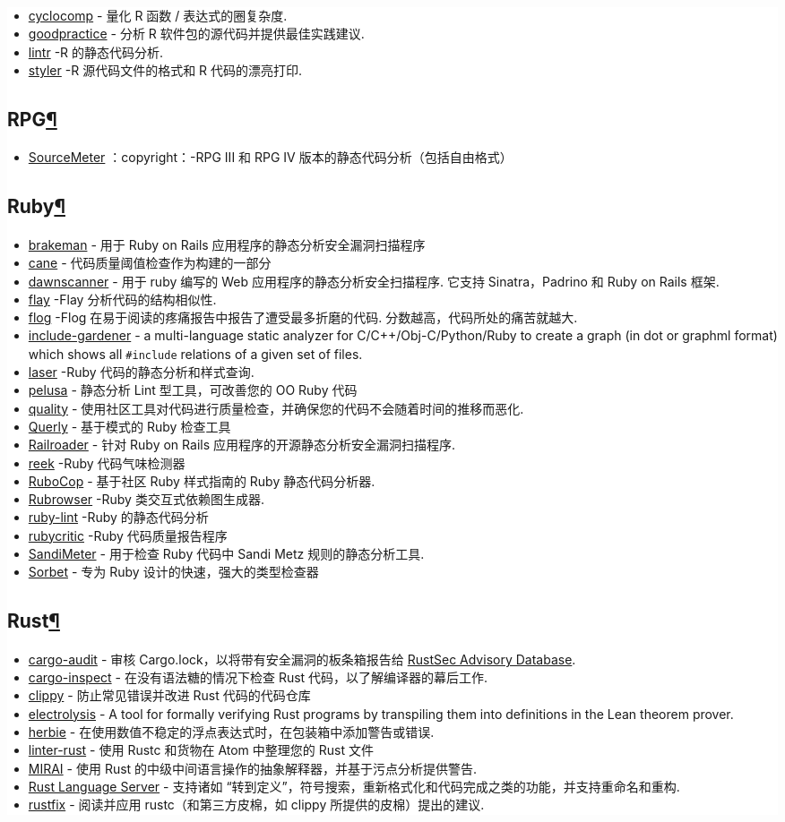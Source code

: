 - [cyclocomp](https://github.com/MangoTheCat/cyclocomp) - 量化 R 函数 / 表达式的圈复杂度.
- [goodpractice](http://mangothecat.github.io/goodpractice/) - 分析 R 软件包的源代码并提供最佳实践建议.
- [lintr](https://github.com/jimhester/lintr) -R 的静态代码分析.
- [styler](https://styler.r-lib.org/) -R 源代码文件的格式和 R 代码的漂亮打印.

## RPG[¶](https://asmcn.icopy.site/awesome/awesome-static-analysis/#rpg)

- [SourceMeter](https://www.sourcemeter.com/resources/rpg/) ：copyright：-RPG III 和 RPG IV 版本的静态代码分析（包括自由格式）

## Ruby[¶](https://asmcn.icopy.site/awesome/awesome-static-analysis/#ruby)

- [brakeman](https://github.com/presidentbeef/brakeman) - 用于 Ruby on Rails 应用程序的静态分析安全漏洞扫描程序
- [cane](https://github.com/square/cane) - 代码质量阈值检查作为构建的一部分
- [dawnscanner](https://github.com/thesp0nge/dawnscanner) - 用于 ruby 编写的 Web 应用程序的静态分析安全扫描程序. 它支持 Sinatra，Padrino 和 Ruby on Rails 框架.
- [flay](https://github.com/seattlerb/flay) -Flay 分析代码的结构相似性.
- [flog](https://github.com/seattlerb/flog) -Flog 在易于阅读的疼痛报告中报告了遭受最多折磨的代码. 分数越高，代码所处的痛苦就越大.
- [include-gardener](https://github.com/feddischson/include_gardener) - a multi-language static analyzer for C/C++/Obj-C/Python/Ruby to create a graph (in dot or graphml format) which shows all `#include` relations of a given set of files.
- [laser](https://github.com/michaeledgar/laser) -Ruby 代码的静态分析和样式查询.
- [pelusa](https://github.com/codegram/pelusa) - 静态分析 Lint 型工具，可改善您的 OO Ruby 代码
- [quality](https://github.com/apiology/quality) - 使用社区工具对代码进行质量检查，并确保您的代码不会随着时间的推移而恶化.
- [Querly](https://github.com/soutaro/querly) - 基于模式的 Ruby 检查工具
- [Railroader](https://railroader.org/) - 针对 Ruby on Rails 应用程序的开源静态分析安全漏洞扫描程序.
- [reek](https://github.com/troessner/reek) -Ruby 代码气味检测器
- [RuboCop](https://github.com/rubocop-hq/rubocop) - 基于社区 Ruby 样式指南的 Ruby 静态代码分析器.
- [Rubrowser](https://github.com/blazeeboy/rubrowser) -Ruby 类交互式依赖图生成器.
- [ruby-lint](https://github.com/YorickPeterse/ruby-lint) -Ruby 的静态代码分析
- [rubycritic](https://github.com/whitesmith/rubycritic) -Ruby 代码质量报告程序
- [SandiMeter](https://github.com/makaroni4/sandi_meter) - 用于检查 Ruby 代码中 Sandi Metz 规则的静态分析工具.
- [Sorbet](https://github.com/sorbet/sorbet) - 专为 Ruby 设计的快速，强大的类型检查器

## Rust[¶](https://asmcn.icopy.site/awesome/awesome-static-analysis/#rust)

- [cargo-audit](https://github.com/RustSec/cargo-audit) - 审核 Cargo.lock，以将带有安全漏洞的板条箱报告给 [RustSec Advisory Database](https://github.com/RustSec/advisory-db/).
- [cargo-inspect](https://github.com/mre/cargo-inspect) - 在没有语法糖的情况下检查 Rust 代码，以了解编译器的幕后工作.
- [clippy](https://github.com/Manishearth/rust-clippy) - 防止常见错误并改进 Rust 代码的代码仓库
- [electrolysis](https://github.com/Kha/electrolysis) - A tool for formally verifying Rust programs by transpiling them into definitions in the Lean theorem prover.
- [herbie](https://github.com/mcarton/rust-herbie-lint) - 在使用数值不稳定的浮点表达式时，在包装箱中添加警告或错误.
- [linter-rust](https://github.com/AtomLinter/linter-rust) - 使用 Rustc 和货物在 Atom 中整理您的 Rust 文件
- [MIRAI](https://github.com/facebookexperimental/MIRAI) - 使用 Rust 的中级中间语言操作的抽象解释器，并基于污点分析提供警告.
- [Rust Language Server](https://github.com/rust-lang-nursery/rls) - 支持诸如 “转到定义”，符号搜索，重新格式化和代码完成之类的功能，并支持重命名和重构.
- [rustfix](https://github.com/killercup/rustfix) - 阅读并应用 rustc（和第三方皮棉，如 clippy 所提供的皮棉）提出的建议.
